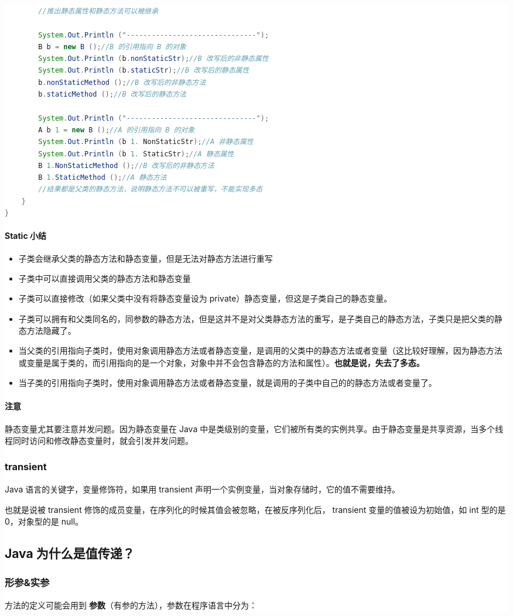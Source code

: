 ```java
        //推出静态属性和静态方法可以被继承

        System.Out.Println ("-------------------------------");
        B b = new B ();//B 的引用指向 B 的对象
        System.Out.Println (b.nonStaticStr);//B 改写后的非静态属性
        System.Out.Println (b.staticStr);//B 改写后的静态属性
        b.nonStaticMethod ();//B 改写后的非静态方法
        b.staticMethod ();//B 改写后的静态方法

        System.Out.Println ("-------------------------------");
        A b 1 = new B ();//A 的引用指向 B 的对象
        System.Out.Println (b 1. NonStaticStr);//A 非静态属性
        System.Out.Println (b 1. StaticStr);//A 静态属性
        B 1.NonStaticMethod ();//B 改写后的非静态方法
        B 1.StaticMethod ();//A 静态方法
        //结果都是父类的静态方法，说明静态方法不可以被重写，不能实现多态
    }
}
```



#### Static 小结

- 子类会继承父类的静态方法和静态变量，但是无法对静态方法进行重写

- 子类中可以直接调用父类的静态方法和静态变量

- 子类可以直接修改（如果父类中没有将静态变量设为 private）静态变量，但这是子类自己的静态变量。

- 子类可以拥有和父类同名的，同参数的静态方法，但是这并不是对父类静态方法的重写，是子类自己的静态方法，子类只是把父类的静态方法隐藏了。

- 当父类的引用指向子类时，使用对象调用静态方法或者静态变量，是调用的父类中的静态方法或者变量（这比较好理解，因为静态方法或变量是属于类的，而引用指向的是一个对象，对象中并不会包含静态的方法和属性）。**也就是说，失去了多态。**

- 当子类的引用指向子类时，使用对象调用静态方法或者静态变量，就是调用的子类中自己的的静态方法或者变量了。



#### 注意

静态变量尤其要注意并发问题。因为静态变量在 Java 中是类级别的变量，它们被所有类的实例共享。由于静态变量是共享资源，当多个线程同时访问和修改静态变量时，就会引发并发问题。



###  transient

Java 语言的关键字，变量修饰符，如果用 transient 声明一个实例变量，当对象存储时，它的值不需要维持。

也就是说被 transient 修饰的成员变量，在序列化的时候其值会被忽略，在被反序列化后， transient 变量的值被设为初始值，如 int 型的是 0，对象型的是 null。



## Java 为什么是值传递？

### 形参&实参

方法的定义可能会用到 **参数**（有参的方法），参数在程序语言中分为：
